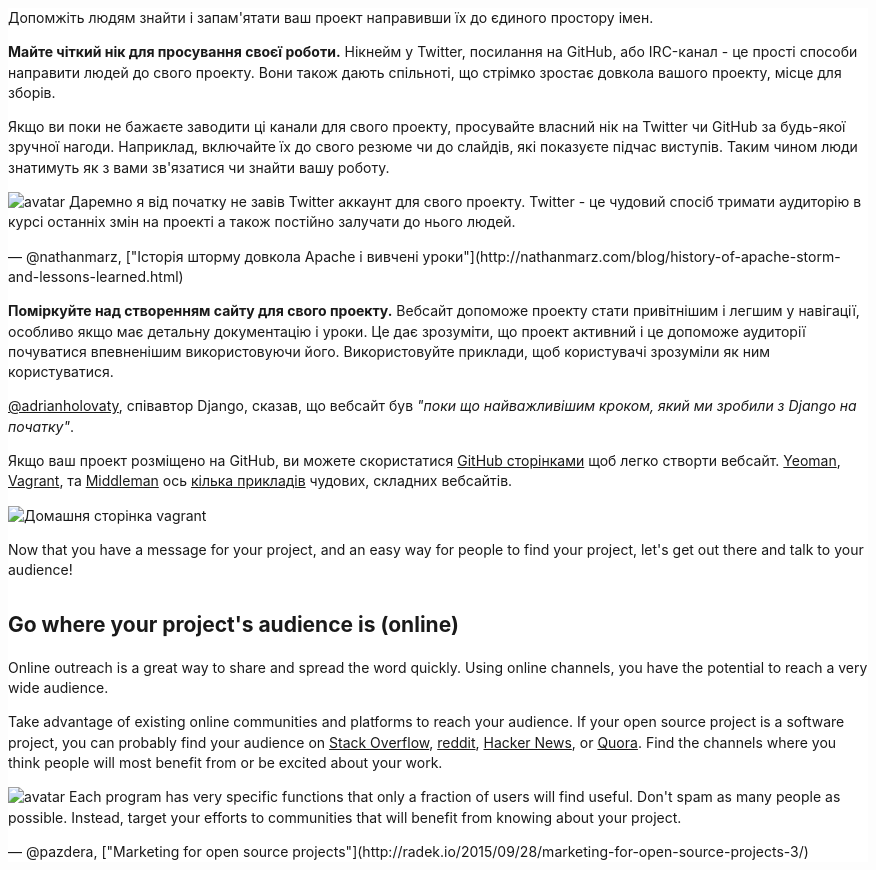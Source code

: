 Допомжіть людям знайти і запам'ятати ваш проект направивши їх до єдиного простору імен.

**Майте чіткий нік для просування своєї роботи.** Нікнейм у Twitter, посилання на GitHub, або IRC-канал - це прості способи направити людей до свого проекту. Вони також дають спільноті, що стрімко зростає довкола вашого проекту, місце для зборів.

Якщо ви поки не бажаєте заводити ці канали для свого проекту, просувайте власний нік на Twitter чи GitHub за будь-якої зручної нагоди. Наприклад, включайте їх до свого резюме чи до слайдів, які показуєте підчас виступів. Таким чином люди знатимуть як з вами зв'язатися чи знайти вашу роботу.

<aside markdown="1" class="pquote">
  <img src="https://avatars2.githubusercontent.com/u/131416?v=3&s=400" class="pquote-avatar" alt="avatar">
  Даремно я від початку не завів Twitter аккаунт для свого проекту. Twitter - це чудовий спосіб тримати аудиторію в курсі останніх змін на проекті а також постійно залучати до нього людей.
  <p markdown="1" class="pquote-credit">
— @nathanmarz, ["Історія шторму довкола Apache і вивчені уроки"](http://nathanmarz.com/blog/history-of-apache-storm-and-lessons-learned.html)
  </p>
</aside>

**Поміркуйте над створенням сайту для свого проекту.** Вебсайт допоможе проекту стати привітнішим і легшим у навігації, особливо якщо має детальну документацію і уроки. Це дає зрозуміти, що проект активний і це допоможе аудиторії почуватися впевненішим використовуючи його. Використовуйте приклади, щоб користувачі зрозуміли як ним користуватися.

[@adrianholovaty](https://news.ycombinator.com/item?id=7531689), співавтор Django, сказав, що вебсайт був _"поки що найважливішим кроком, який ми зробили з Django на початку"_.

Якщо ваш проект розміщено на GitHub, ви можете скористатися [GitHub сторінками](https://pages.github.com/) щоб легко створти вебсайт. [Yeoman](http://yeoman.io/), [Vagrant](https://www.vagrantup.com/), та [Middleman](https://middlemanapp.com/) ось [кілька прикладів](https://github.com/showcases/github-pages-examples) чудових, складних вебсайтів.

![Домашня сторінка vagrant](/assets/images/finding-users/vagrant_homepage.png)

Now that you have a message for your project, and an easy way for people to find your project, let's get out there and talk to your audience!

## Go where your project's audience is (online)

Online outreach is a great way to share and spread the word quickly. Using online channels, you have the potential to reach a very wide audience.

Take advantage of existing online communities and platforms to reach your audience. If your open source project is a software project, you can probably find your audience on [Stack Overflow](http://stackoverflow.com/), [reddit](http://www.reddit.com), [Hacker News](https://news.ycombinator.com/), or [Quora](https://www.quora.com/). Find the channels where you think people will most benefit from or be excited about your work.

<aside markdown="1" class="pquote">
  <img src="https://avatars1.githubusercontent.com/u/169328?v=3&s=400" class="pquote-avatar" alt="avatar">
  Each program has very specific functions that only a fraction of users will find useful. Don't spam as many people as possible. Instead, target your efforts to communities that will benefit from knowing about your project.
  <p markdown="1" class="pquote-credit">
— @pazdera, ["Marketing for open source projects"](http://radek.io/2015/09/28/marketing-for-open-source-projects-3/)
  </p>
</aside>
